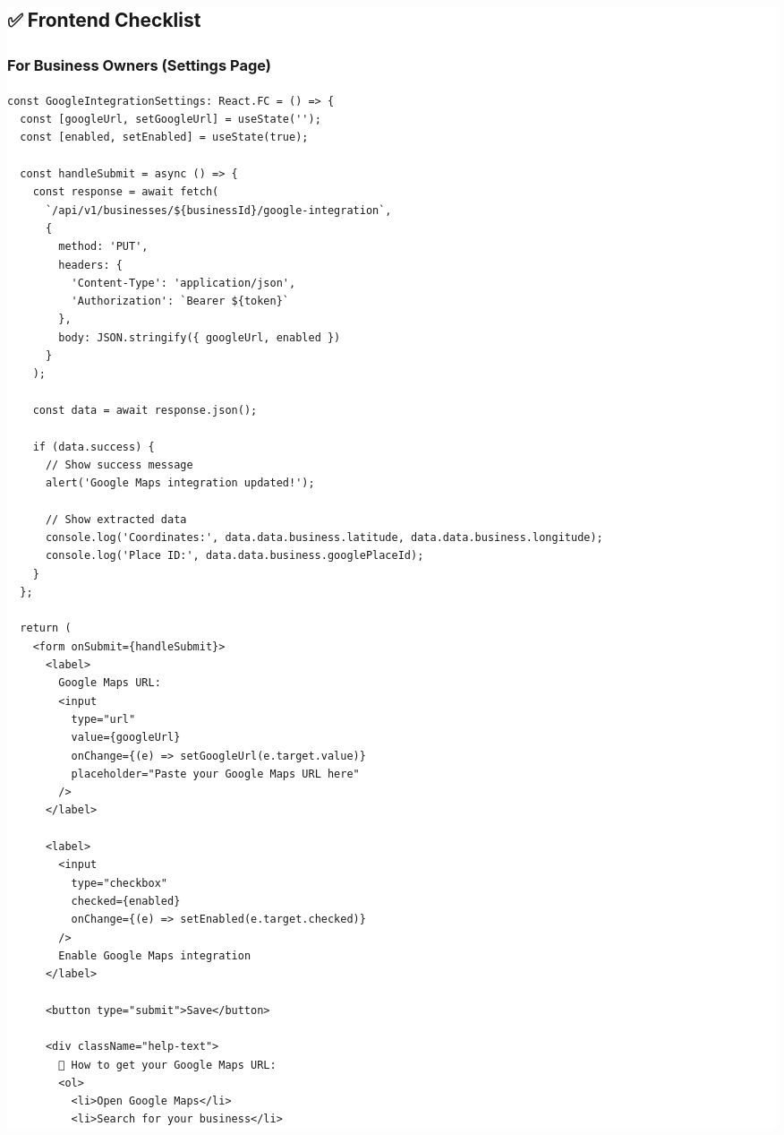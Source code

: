 
## ✅ Frontend Checklist

### For Business Owners (Settings Page)

```tsx
const GoogleIntegrationSettings: React.FC = () => {
  const [googleUrl, setGoogleUrl] = useState('');
  const [enabled, setEnabled] = useState(true);
  
  const handleSubmit = async () => {
    const response = await fetch(
      `/api/v1/businesses/${businessId}/google-integration`,
      {
        method: 'PUT',
        headers: {
          'Content-Type': 'application/json',
          'Authorization': `Bearer ${token}`
        },
        body: JSON.stringify({ googleUrl, enabled })
      }
    );
    
    const data = await response.json();
    
    if (data.success) {
      // Show success message
      alert('Google Maps integration updated!');
      
      // Show extracted data
      console.log('Coordinates:', data.data.business.latitude, data.data.business.longitude);
      console.log('Place ID:', data.data.business.googlePlaceId);
    }
  };
  
  return (
    <form onSubmit={handleSubmit}>
      <label>
        Google Maps URL:
        <input
          type="url"
          value={googleUrl}
          onChange={(e) => setGoogleUrl(e.target.value)}
          placeholder="Paste your Google Maps URL here"
        />
      </label>
      
      <label>
        <input
          type="checkbox"
          checked={enabled}
          onChange={(e) => setEnabled(e.target.checked)}
        />
        Enable Google Maps integration
      </label>
      
      <button type="submit">Save</button>
      
      <div className="help-text">
        📍 How to get your Google Maps URL:
        <ol>
          <li>Open Google Maps</li>
          <li>Search for your business</li>
```